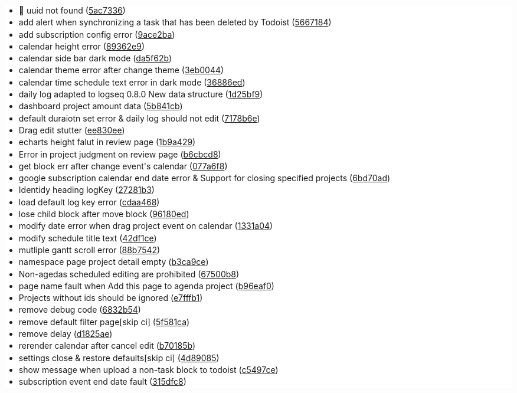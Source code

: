 * 🐛 uuid not found ([5ac7336](https://github.com/krillin666/logseq-plugin-agenda/commit/5ac73363b94a75b4313672a971127a0519c77f7a))
* add alert when synchronizing a task that has been deleted by Todoist ([5667184](https://github.com/krillin666/logseq-plugin-agenda/commit/5667184523253e488f6726a86e5e94ba2eac20fe))
* add subscription config error ([9ace2ba](https://github.com/krillin666/logseq-plugin-agenda/commit/9ace2bab86bd8d94a59a48fcfd358940b60c96d1))
* calendar height error ([89362e9](https://github.com/krillin666/logseq-plugin-agenda/commit/89362e9427c4750595c92c48be9e12dbcc556838))
* calendar side bar dark mode ([da5f62b](https://github.com/krillin666/logseq-plugin-agenda/commit/da5f62bc4b6eca6ecc3ce0d6dcc5ff2315dbcd4d))
* calendar theme error after change theme ([3eb0044](https://github.com/krillin666/logseq-plugin-agenda/commit/3eb00444c09c6fe9681c4e2ddfd409617eb17125))
* calendar time schedule text error in dark mode ([36886ed](https://github.com/krillin666/logseq-plugin-agenda/commit/36886ed79a97411946198e8ce225bcd5e41ef399))
* daily log adapted to logseq 0.8.0 New data structure ([1d25bf9](https://github.com/krillin666/logseq-plugin-agenda/commit/1d25bf97c6f7d7569e5fb3f80a67fdbb87aaced3))
* dashboard project amount data ([5b841cb](https://github.com/krillin666/logseq-plugin-agenda/commit/5b841cb5633fd1c5c3b9d850c63bd50ad074f28a))
* default duraiotn set error & daily log should not edit ([7178b6e](https://github.com/krillin666/logseq-plugin-agenda/commit/7178b6e305017fc792d51060452621c008c9097d))
* Drag edit stutter ([ee830ee](https://github.com/krillin666/logseq-plugin-agenda/commit/ee830ee2f14e29dd1a2fc6fb66b46890d32e1bcc))
* echarts height falut in review page ([1b9a429](https://github.com/krillin666/logseq-plugin-agenda/commit/1b9a429fdaf4078ba4d62f1d1996a1c91e2d558e))
* Error in project judgment on review page ([b6cbcd8](https://github.com/krillin666/logseq-plugin-agenda/commit/b6cbcd8d2808195f425dfa19cc043b15a2eaff85))
* get block err after change event's calendar ([077a6f8](https://github.com/krillin666/logseq-plugin-agenda/commit/077a6f8ced84867f868b99565bf16ecb4b29b315))
* google subscription calendar end date error & Support for closing specified projects ([6bd70ad](https://github.com/krillin666/logseq-plugin-agenda/commit/6bd70ad6c51186c424c65dc4417690032b1eae56))
* Identidy heading logKey ([27281b3](https://github.com/krillin666/logseq-plugin-agenda/commit/27281b3c53e3e6e8fd48b9cbd055ad064bcbaa14))
* load default log key error ([cdaa468](https://github.com/krillin666/logseq-plugin-agenda/commit/cdaa4683ccf8558189a1e2a0d5a0e6e13bedb66a))
* lose child block after move block ([96180ed](https://github.com/krillin666/logseq-plugin-agenda/commit/96180ed92bce6c5789d06a255a8e61152a07380b))
* modify date error when drag project event on calendar ([1331a04](https://github.com/krillin666/logseq-plugin-agenda/commit/1331a042ae9c4fe4691c63381e96aa645b64958b))
* modify schedule title text ([42df1ce](https://github.com/krillin666/logseq-plugin-agenda/commit/42df1ce311b1383e39e2a9a68a663071c28e9c31))
* mutliple gantt scroll error ([88b7542](https://github.com/krillin666/logseq-plugin-agenda/commit/88b75424630e23cf5f5803f59765ad1890a41347))
* namespace page project detail empty ([b3ca9ce](https://github.com/krillin666/logseq-plugin-agenda/commit/b3ca9cea3688231708fa46e875cd5f731e1c2e75))
* Non-agedas scheduled editing are prohibited ([67500b8](https://github.com/krillin666/logseq-plugin-agenda/commit/67500b84c0e696d6b8291fd12d077fe3ff5b65b3))
* page name fault when Add this page to agenda project ([b96eaf0](https://github.com/krillin666/logseq-plugin-agenda/commit/b96eaf04715d8f883f57ea1921ded6788771d7a6))
* Projects without ids should be ignored ([e7fffb1](https://github.com/krillin666/logseq-plugin-agenda/commit/e7fffb1aa72bd71d1218a63092310bc435ee0b2e))
* remove debug code ([6832b54](https://github.com/krillin666/logseq-plugin-agenda/commit/6832b54b2a0b952cd63b5e862d04e268803ba78b))
* remove default filter page[skip ci] ([5f581ca](https://github.com/krillin666/logseq-plugin-agenda/commit/5f581ca114e75b8d09080dadac0b492f04e6b88b))
* remove delay ([d1825ae](https://github.com/krillin666/logseq-plugin-agenda/commit/d1825aedaf50ce75a707707617834baf0e9fbb95))
* rerender calendar after cancel edit ([b70185b](https://github.com/krillin666/logseq-plugin-agenda/commit/b70185befb6eb438c5c5e34f937a1ac79e3cb319))
* settings close & restore defaults[skip ci] ([4d89085](https://github.com/krillin666/logseq-plugin-agenda/commit/4d89085a27632082b54fae7af82016b8bc4519d0))
* show message when upload a non-task block to todoist ([c5497ce](https://github.com/krillin666/logseq-plugin-agenda/commit/c5497cee3ddc654ae2fe9713a2064254077064be))
* subscription event end date fault ([315dfc8](https://github.com/krillin666/logseq-plugin-agenda/commit/315dfc8211a970838934f83643f7e60fad841d8e))